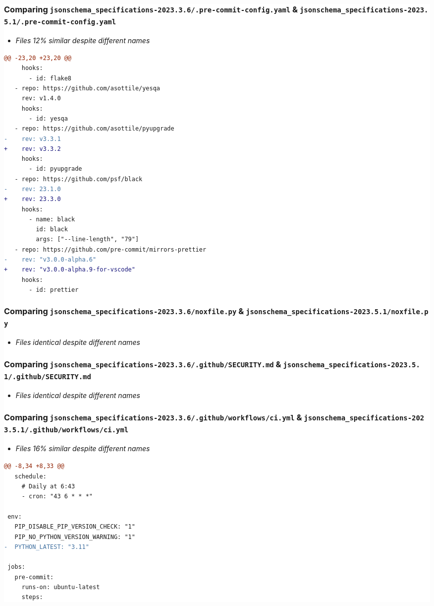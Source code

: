 ### Comparing `jsonschema_specifications-2023.3.6/.pre-commit-config.yaml` & `jsonschema_specifications-2023.5.1/.pre-commit-config.yaml`

 * *Files 12% similar despite different names*

```diff
@@ -23,20 +23,20 @@
     hooks:
       - id: flake8
   - repo: https://github.com/asottile/yesqa
     rev: v1.4.0
     hooks:
       - id: yesqa
   - repo: https://github.com/asottile/pyupgrade
-    rev: v3.3.1
+    rev: v3.3.2
     hooks:
       - id: pyupgrade
   - repo: https://github.com/psf/black
-    rev: 23.1.0
+    rev: 23.3.0
     hooks:
       - name: black
         id: black
         args: ["--line-length", "79"]
   - repo: https://github.com/pre-commit/mirrors-prettier
-    rev: "v3.0.0-alpha.6"
+    rev: "v3.0.0-alpha.9-for-vscode"
     hooks:
       - id: prettier
```

### Comparing `jsonschema_specifications-2023.3.6/noxfile.py` & `jsonschema_specifications-2023.5.1/noxfile.py`

 * *Files identical despite different names*

### Comparing `jsonschema_specifications-2023.3.6/.github/SECURITY.md` & `jsonschema_specifications-2023.5.1/.github/SECURITY.md`

 * *Files identical despite different names*

### Comparing `jsonschema_specifications-2023.3.6/.github/workflows/ci.yml` & `jsonschema_specifications-2023.5.1/.github/workflows/ci.yml`

 * *Files 16% similar despite different names*

```diff
@@ -8,34 +8,33 @@
   schedule:
     # Daily at 6:43
     - cron: "43 6 * * *"
 
 env:
   PIP_DISABLE_PIP_VERSION_CHECK: "1"
   PIP_NO_PYTHON_VERSION_WARNING: "1"
-  PYTHON_LATEST: "3.11"
 
 jobs:
   pre-commit:
     runs-on: ubuntu-latest
     steps:
```